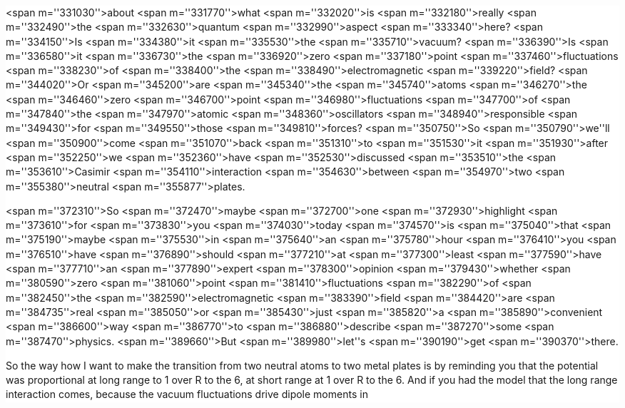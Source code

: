   <span m=''331030''>about</span> <span m=''331770''>what</span> <span m=''332020''>is</span>
  <span m=''332180''>really</span> <span m=''332490''>the</span> <span m=''332630''>quantum</span>
  <span m=''332990''>aspect</span> <span m=''333340''>here?</span> <span m=''334150''>Is</span>
  <span m=''334380''>it</span> <span m=''335530''>the</span> <span m=''335710''>vacuum?</span>
  <span m=''336390''>Is</span> <span m=''336580''>it</span> <span m=''336730''>the</span>
  <span m=''336920''>zero</span> <span m=''337180''>point</span> <span m=''337460''>fluctuations</span>
  <span m=''338230''>of</span> <span m=''338400''>the</span> <span m=''338490''>electromagnetic</span>
  <span m=''339220''>field?</span> <span m=''344020''>Or</span> <span m=''345200''>are</span>
  <span m=''345340''>the</span> <span m=''345740''>atoms</span> <span m=''346270''>the</span>
  <span m=''346460''>zero</span> <span m=''346700''>point</span> <span m=''346980''>fluctuations</span>
  <span m=''347700''>of</span> <span m=''347840''>the</span> <span m=''347970''>atomic</span>
  <span m=''348360''>oscillators</span> <span m=''348940''>responsible</span> <span
  m=''349430''>for</span> <span m=''349550''>those</span> <span m=''349810''>forces?</span>
  <span m=''350750''>So</span> <span m=''350790''>we''ll</span> <span m=''350900''>come</span>
  <span m=''351070''>back</span> <span m=''351310''>to</span> <span m=''351530''>it</span>
  <span m=''351930''>after</span> <span m=''352250''>we</span> <span m=''352360''>have</span>
  <span m=''352530''>discussed</span> <span m=''353510''>the</span> <span m=''353610''>Casimir</span>
  <span m=''354110''>interaction</span> <span m=''354630''>between</span> <span m=''354970''>two</span>
  <span m=''355380''>neutral</span> <span m=''355877''>plates.</span> </p><p><span
  m=''372310''>So</span> <span m=''372470''>maybe</span> <span m=''372700''>one</span>
  <span m=''372930''>highlight</span> <span m=''373610''>for</span> <span m=''373830''>you</span>
  <span m=''374030''>today</span> <span m=''374570''>is</span> <span m=''375040''>that</span>
  <span m=''375190''>maybe</span> <span m=''375530''>in</span> <span m=''375640''>an</span>
  <span m=''375780''>hour</span> <span m=''376410''>you</span> <span m=''376510''>have</span>
  <span m=''376890''>should</span> <span m=''377210''>at</span> <span m=''377300''>least</span>
  <span m=''377590''>have</span> <span m=''377710''>an</span> <span m=''377890''>expert</span>
  <span m=''378300''>opinion</span> <span m=''379430''>whether</span> <span m=''380590''>zero</span>
  <span m=''381060''>point</span> <span m=''381410''>fluctuations</span> <span m=''382290''>of</span>
  <span m=''382450''>the</span> <span m=''382590''>electromagnetic</span> <span m=''383390''>field</span>
  <span m=''384420''>are</span> <span m=''384735''>real</span> <span m=''385050''>or</span>
  <span m=''385430''>just</span> <span m=''385820''>a</span> <span m=''385890''>convenient</span>
  <span m=''386600''>way</span> <span m=''386770''>to</span> <span m=''386880''>describe</span>
  <span m=''387270''>some</span> <span m=''387470''>physics.</span> <span m=''389660''>But</span>
  <span m=''389980''>let''s</span> <span m=''390190''>get</span> <span m=''390370''>there.</span>
  </p><p><span m=''391980''>So</span> <span m=''392580''>the</span> <span m=''392800''>way</span>
  <span m=''393140''>how</span> <span m=''395290''>I</span> <span m=''395650''>want</span>
  <span m=''395870''>to</span> <span m=''395940''>make</span> <span m=''396160''>the</span>
  <span m=''396260''>transition</span> <span m=''396900''>from</span> <span m=''397110''>two</span>
  <span m=''397590''>neutral</span> <span m=''398140''>atoms</span> <span m=''398960''>to</span>
  <span m=''399100''>two</span> <span m=''399410''>metal</span> <span m=''399650''>plates</span>
  <span m=''400100''>is</span> <span m=''400900''>by</span> <span m=''401490''>reminding</span>
  <span m=''402110''>you</span> <span m=''402940''>that</span> <span m=''403460''>the</span>
  <span m=''403570''>potential</span> <span m=''405140''>was</span> <span m=''405400''>proportional</span>
  <span m=''407340''>at</span> <span m=''407510''>long</span> <span m=''407870''>range</span>
  <span m=''408530''>to</span> <span m=''408730''>1</span> <span m=''408950''>over</span>
  <span m=''409250''>R</span> <span m=''409510''>to</span> <span m=''409640''>the</span>
  <span m=''409800''>6,</span> <span m=''410830''>at</span> <span m=''411010''>short</span>
  <span m=''411400''>range</span> <span m=''412210''>at</span> <span m=''412640''>1</span>
  <span m=''412950''>over</span> <span m=''413160''>R</span> <span m=''413590''>to
  the</span> <span m=''414420''>6.</span> <span m=''422450''>And</span> <span m=''422740''>if</span>
  <span m=''422870''>you</span> <span m=''422960''>had</span> <span m=''423240''>the</span>
  <span m=''423350''>model</span> <span m=''423630''>that</span> <span m=''424090''>the</span>
  <span m=''424430''>long</span> <span m=''424680''>range</span> <span m=''425080''>interaction</span>
  <span m=''425770''>comes,</span> <span m=''426460''>because</span> <span m=''427190''>the</span>
  <span m=''427330''>vacuum</span> <span m=''427840''>fluctuations</span> <span m=''428950''>drive</span>
  <span m=''429390''>dipole</span> <span m=''429860''>moments</span> <span m=''430270''>in</span>
